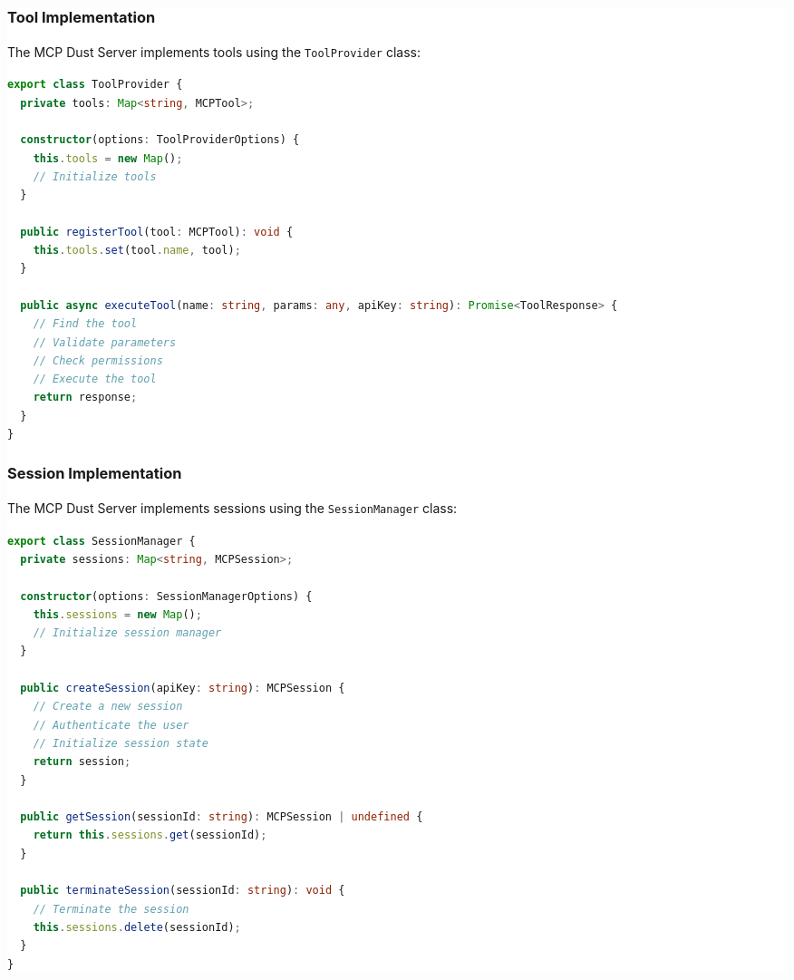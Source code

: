 ### Tool Implementation

The MCP Dust Server implements tools using the `ToolProvider` class:

```typescript
export class ToolProvider {
  private tools: Map<string, MCPTool>;
  
  constructor(options: ToolProviderOptions) {
    this.tools = new Map();
    // Initialize tools
  }
  
  public registerTool(tool: MCPTool): void {
    this.tools.set(tool.name, tool);
  }
  
  public async executeTool(name: string, params: any, apiKey: string): Promise<ToolResponse> {
    // Find the tool
    // Validate parameters
    // Check permissions
    // Execute the tool
    return response;
  }
}
```

### Session Implementation

The MCP Dust Server implements sessions using the `SessionManager` class:

```typescript
export class SessionManager {
  private sessions: Map<string, MCPSession>;
  
  constructor(options: SessionManagerOptions) {
    this.sessions = new Map();
    // Initialize session manager
  }
  
  public createSession(apiKey: string): MCPSession {
    // Create a new session
    // Authenticate the user
    // Initialize session state
    return session;
  }
  
  public getSession(sessionId: string): MCPSession | undefined {
    return this.sessions.get(sessionId);
  }
  
  public terminateSession(sessionId: string): void {
    // Terminate the session
    this.sessions.delete(sessionId);
  }
}
```
